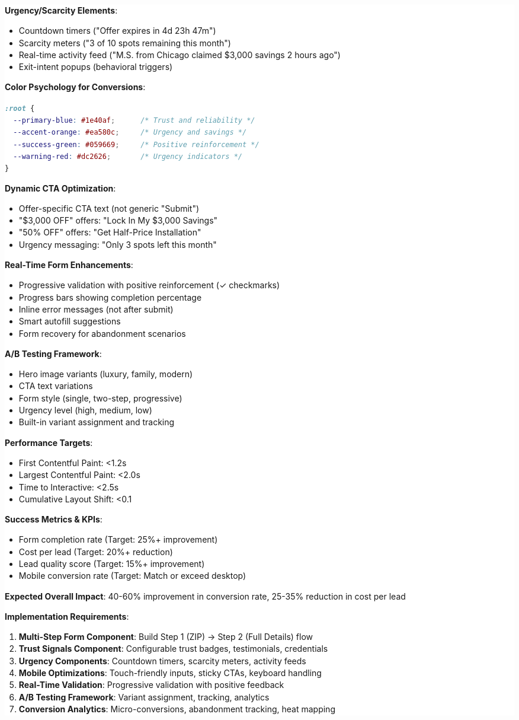 **Urgency/Scarcity Elements**:
- Countdown timers ("Offer expires in 4d 23h 47m")
- Scarcity meters ("3 of 10 spots remaining this month")
- Real-time activity feed ("M.S. from Chicago claimed $3,000 savings 2 hours ago")
- Exit-intent popups (behavioral triggers)

**Color Psychology for Conversions**:
```css
:root {
  --primary-blue: #1e40af;      /* Trust and reliability */
  --accent-orange: #ea580c;     /* Urgency and savings */
  --success-green: #059669;     /* Positive reinforcement */
  --warning-red: #dc2626;       /* Urgency indicators */
}
```

**Dynamic CTA Optimization**:
- Offer-specific CTA text (not generic "Submit")
- "$3,000 OFF" offers: "Lock In My $3,000 Savings"
- "50% OFF" offers: "Get Half-Price Installation"
- Urgency messaging: "Only 3 spots left this month"

**Real-Time Form Enhancements**:
- Progressive validation with positive reinforcement (✓ checkmarks)
- Progress bars showing completion percentage
- Inline error messages (not after submit)
- Smart autofill suggestions
- Form recovery for abandonment scenarios

**A/B Testing Framework**:
- Hero image variants (luxury, family, modern)
- CTA text variations
- Form style (single, two-step, progressive)
- Urgency level (high, medium, low)
- Built-in variant assignment and tracking

**Performance Targets**:
- First Contentful Paint: <1.2s
- Largest Contentful Paint: <2.0s
- Time to Interactive: <2.5s
- Cumulative Layout Shift: <0.1

**Success Metrics & KPIs**:
- Form completion rate (Target: 25%+ improvement)
- Cost per lead (Target: 20%+ reduction)
- Lead quality score (Target: 15%+ improvement)
- Mobile conversion rate (Target: Match or exceed desktop)

**Expected Overall Impact**: 40-60% improvement in conversion rate, 25-35% reduction in cost per lead

**Implementation Requirements**:

1. **Multi-Step Form Component**: Build Step 1 (ZIP) → Step 2 (Full Details) flow
2. **Trust Signals Component**: Configurable trust badges, testimonials, credentials
3. **Urgency Components**: Countdown timers, scarcity meters, activity feeds
4. **Mobile Optimizations**: Touch-friendly inputs, sticky CTAs, keyboard handling
5. **Real-Time Validation**: Progressive validation with positive feedback
6. **A/B Testing Framework**: Variant assignment, tracking, analytics
7. **Conversion Analytics**: Micro-conversions, abandonment tracking, heat mapping
